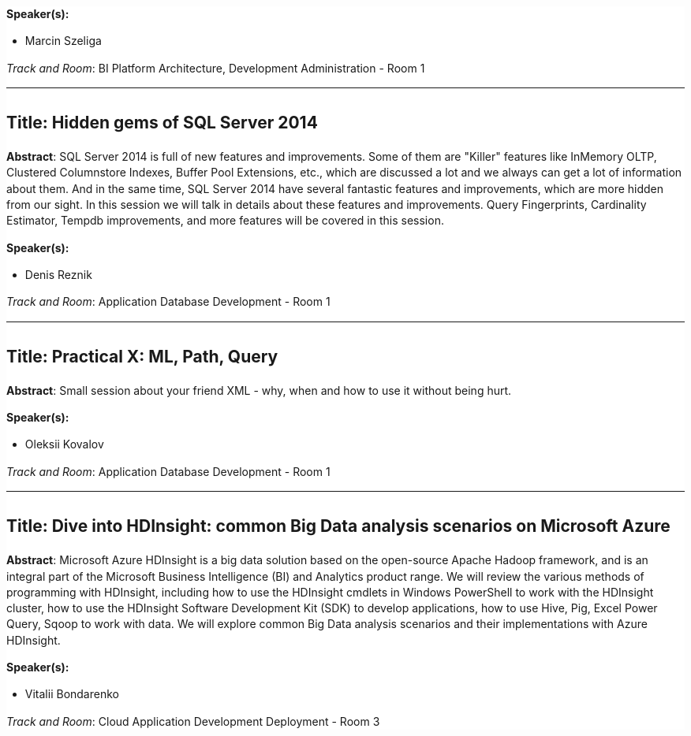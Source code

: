 **Speaker(s):**
- Marcin Szeliga
 
*Track and Room*: BI Platform Architecture, Development  Administration - Room 1
 
----------------------------------------------------------------------------------- 
 
 
## Title: Hidden gems of SQL Server 2014
 
**Abstract**:
SQL Server 2014 is full of new features and improvements. Some of them are "Killer" features like InMemory OLTP, Clustered Columnstore Indexes, Buffer Pool Extensions, etc., which are discussed a lot and we always can get a lot of information about them. And in the same time, SQL Server 2014 have several fantastic features and improvements, which are more hidden from our sight. In this session we will talk in details about these features and improvements. Query Fingerprints, Cardinality Estimator, Tempdb improvements, and more features will be covered in this session.
 
**Speaker(s):**
- Denis Reznik
 
*Track and Room*: Application  Database Development - Room 1
 
----------------------------------------------------------------------------------- 
 
 
## Title: Practical X:  ML, Path, Query
 
**Abstract**:
Small session about your friend XML - why, when and how to use it without being hurt.
 
**Speaker(s):**
- Oleksii Kovalov
 
*Track and Room*: Application  Database Development - Room 1
 
----------------------------------------------------------------------------------- 
 
 
## Title: Dive into HDInsight: common Big Data analysis scenarios on Microsoft Azure
 
**Abstract**:
Microsoft Azure HDInsight is a big data solution based on the open-source Apache Hadoop framework, and is an integral part of the Microsoft Business Intelligence (BI) and Analytics product range. We will review the various methods of programming with HDInsight, including how to use the HDInsight cmdlets in Windows PowerShell to work with the HDInsight cluster, how to use the HDInsight Software Development Kit (SDK) to develop applications, how to use Hive, Pig, Excel Power Query, Sqoop to work with data. We will explore common Big Data analysis scenarios and their implementations with Azure HDInsight.
 
**Speaker(s):**
- Vitalii Bondarenko
 
*Track and Room*: Cloud Application Development  Deployment - Room 3
 